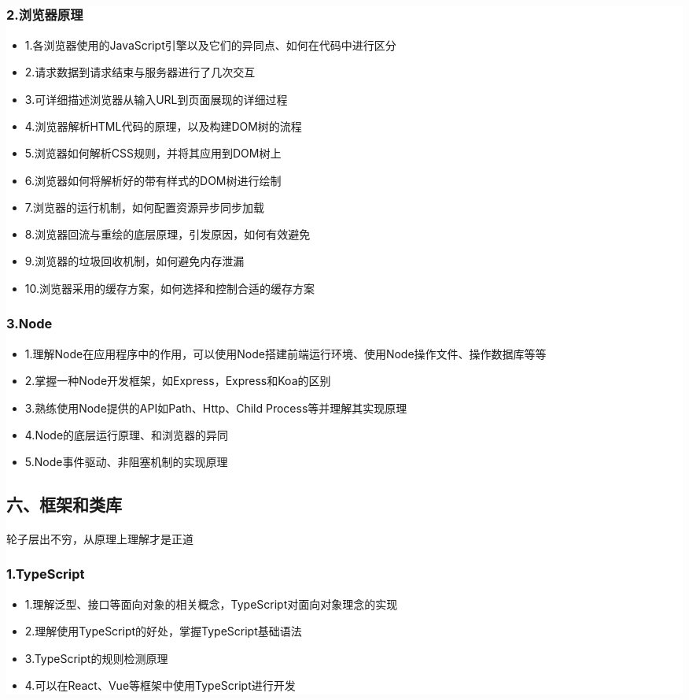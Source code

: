 ### 2.浏览器原理


+ 1.各浏览器使用的JavaScript引擎以及它们的异同点、如何在代码中进行区分


+ 2.请求数据到请求结束与服务器进行了几次交互


+ 3.可详细描述浏览器从输入URL到页面展现的详细过程


+ 4.浏览器解析HTML代码的原理，以及构建DOM树的流程


+ 5.浏览器如何解析CSS规则，并将其应用到DOM树上


+ 6.浏览器如何将解析好的带有样式的DOM树进行绘制


+ 7.浏览器的运行机制，如何配置资源异步同步加载


+ 8.浏览器回流与重绘的底层原理，引发原因，如何有效避免


+ 9.浏览器的垃圾回收机制，如何避免内存泄漏


+ 10.浏览器采用的缓存方案，如何选择和控制合适的缓存方案


### 3.Node


+ 1.理解Node在应用程序中的作用，可以使用Node搭建前端运行环境、使用Node操作文件、操作数据库等等


+ 2.掌握一种Node开发框架，如Express，Express和Koa的区别


+ 3.熟练使用Node提供的API如Path、Http、Child Process等并理解其实现原理


+ 4.Node的底层运行原理、和浏览器的异同


+ 5.Node事件驱动、非阻塞机制的实现原理


## 六、框架和类库

轮子层出不穷，从原理上理解才是正道

### 1.TypeScript


+ 1.理解泛型、接口等面向对象的相关概念，TypeScript对面向对象理念的实现


+ 2.理解使用TypeScript的好处，掌握TypeScript基础语法


+ 3.TypeScript的规则检测原理


+ 4.可以在React、Vue等框架中使用TypeScript进行开发
